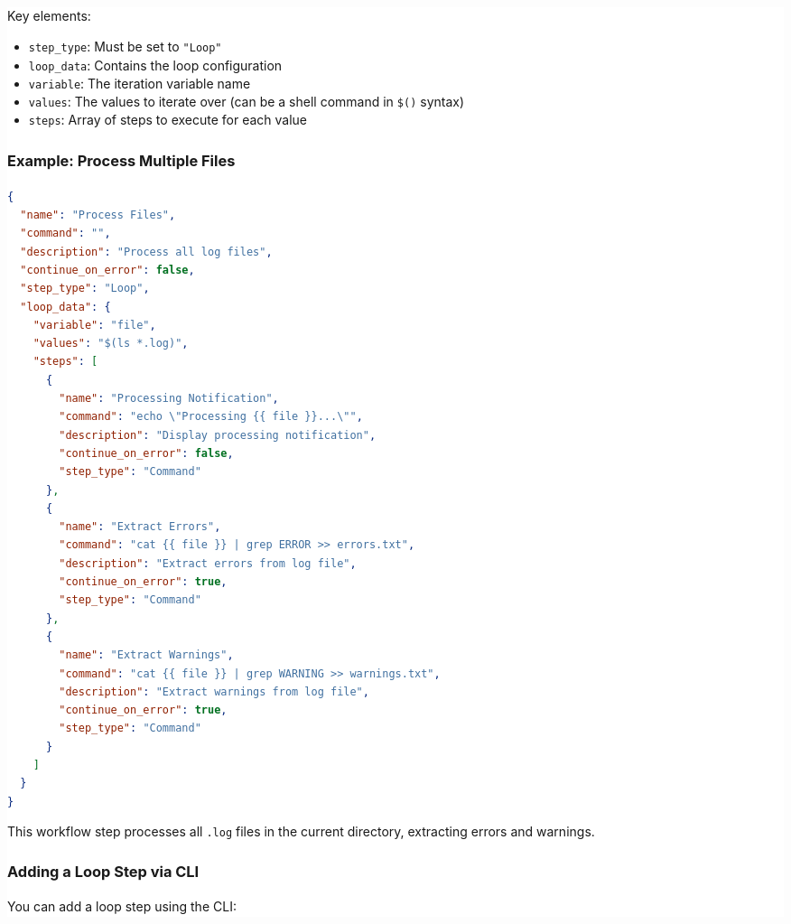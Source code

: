 Key elements:
- `step_type`: Must be set to `"Loop"`
- `loop_data`: Contains the loop configuration
- `variable`: The iteration variable name
- `values`: The values to iterate over (can be a shell command in `$()` syntax)
- `steps`: Array of steps to execute for each value

### Example: Process Multiple Files

```json
{
  "name": "Process Files",
  "command": "",
  "description": "Process all log files",
  "continue_on_error": false,
  "step_type": "Loop",
  "loop_data": {
    "variable": "file",
    "values": "$(ls *.log)",
    "steps": [
      {
        "name": "Processing Notification",
        "command": "echo \"Processing {{ file }}...\"",
        "description": "Display processing notification",
        "continue_on_error": false,
        "step_type": "Command"
      },
      {
        "name": "Extract Errors",
        "command": "cat {{ file }} | grep ERROR >> errors.txt",
        "description": "Extract errors from log file",
        "continue_on_error": true,
        "step_type": "Command"
      },
      {
        "name": "Extract Warnings",
        "command": "cat {{ file }} | grep WARNING >> warnings.txt",
        "description": "Extract warnings from log file",
        "continue_on_error": true,
        "step_type": "Command"
      }
    ]
  }
}
```

This workflow step processes all `.log` files in the current directory, extracting errors and warnings.

### Adding a Loop Step via CLI

You can add a loop step using the CLI:

